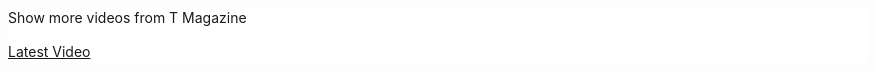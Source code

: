 Show more videos from T
Magazine

<div>

<div style="border:0;clip:rect(0 0 0 0);height:1px;margin:-1px;overflow:hidden;white-space:nowrap;padding:0;width:1px;position:absolute" data-role="log" data-aria-live="assertive">

</div>

<div style="border:0;clip:rect(0 0 0 0);height:1px;margin:-1px;overflow:hidden;white-space:nowrap;padding:0;width:1px;position:absolute" data-role="log" data-aria-live="assertive">

</div>

<div style="border:0;clip:rect(0 0 0 0);height:1px;margin:-1px;overflow:hidden;white-space:nowrap;padding:0;width:1px;position:absolute" data-role="log" data-aria-live="polite">

</div>

<div style="border:0;clip:rect(0 0 0 0);height:1px;margin:-1px;overflow:hidden;white-space:nowrap;padding:0;width:1px;position:absolute" data-role="log" data-aria-live="polite">

</div>

</div>

</div>

</div>

</div>

<div class="css-x9go3y">

<div>

</div>

</div>

<div class="css-1510v7r">

<div class="css-2413ja">

<div class="css-1bhkq9y">

[](/video)

<div class="css-ywf6j7">

</div>

<div class="css-1y4kgfw">

</div>

</div>

<div class="css-wadcla">

<div class="css-8lsp7v">

[Latest Video](/video/latest-video)
